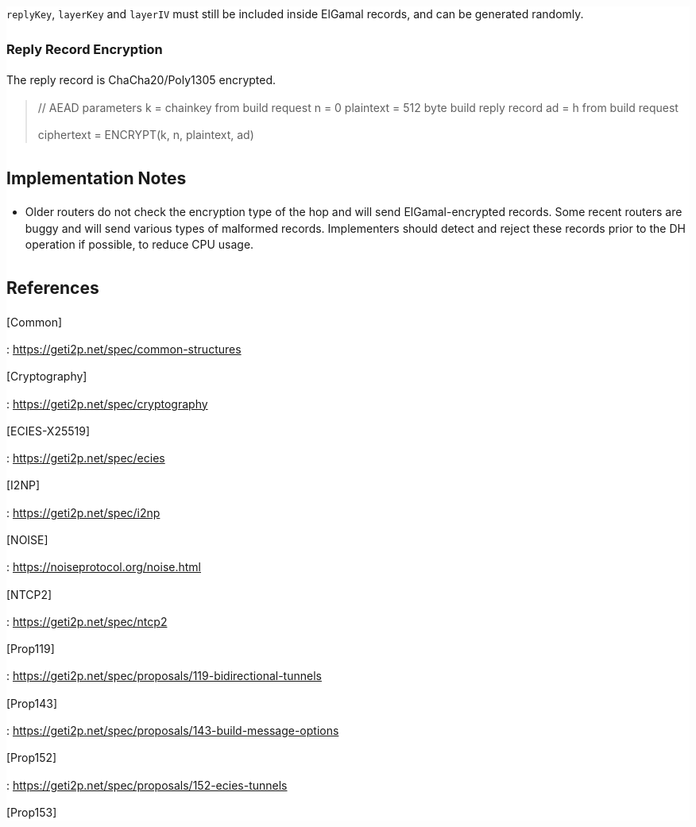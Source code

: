 `replyKey`, `layerKey` and `layerIV` must still be included inside
ElGamal records, and can be generated randomly.

### Reply Record Encryption

The reply record is ChaCha20/Poly1305 encrypted.

> // AEAD parameters k = chainkey from build request n = 0 plaintext =
> 512 byte build reply record ad = h from build request
>
> ciphertext = ENCRYPT(k, n, plaintext, ad)

Implementation Notes
--------------------

-   Older routers do not check the encryption type of the hop and will
    send ElGamal-encrypted records. Some recent routers are buggy and
    will send various types of malformed records. Implementers should
    detect and reject these records prior to the DH operation if
    possible, to reduce CPU usage.

References
----------

\[Common\]

:   <https://geti2p.net/spec/common-structures>

\[Cryptography\]

:   <https://geti2p.net/spec/cryptography>

\[ECIES-X25519\]

:   <https://geti2p.net/spec/ecies>

\[I2NP\]

:   <https://geti2p.net/spec/i2np>

\[NOISE\]

:   <https://noiseprotocol.org/noise.html>

\[NTCP2\]

:   <https://geti2p.net/spec/ntcp2>

\[Prop119\]

:   <https://geti2p.net/spec/proposals/119-bidirectional-tunnels>

\[Prop143\]

:   <https://geti2p.net/spec/proposals/143-build-message-options>

\[Prop152\]

:   <https://geti2p.net/spec/proposals/152-ecies-tunnels>

\[Prop153\]
